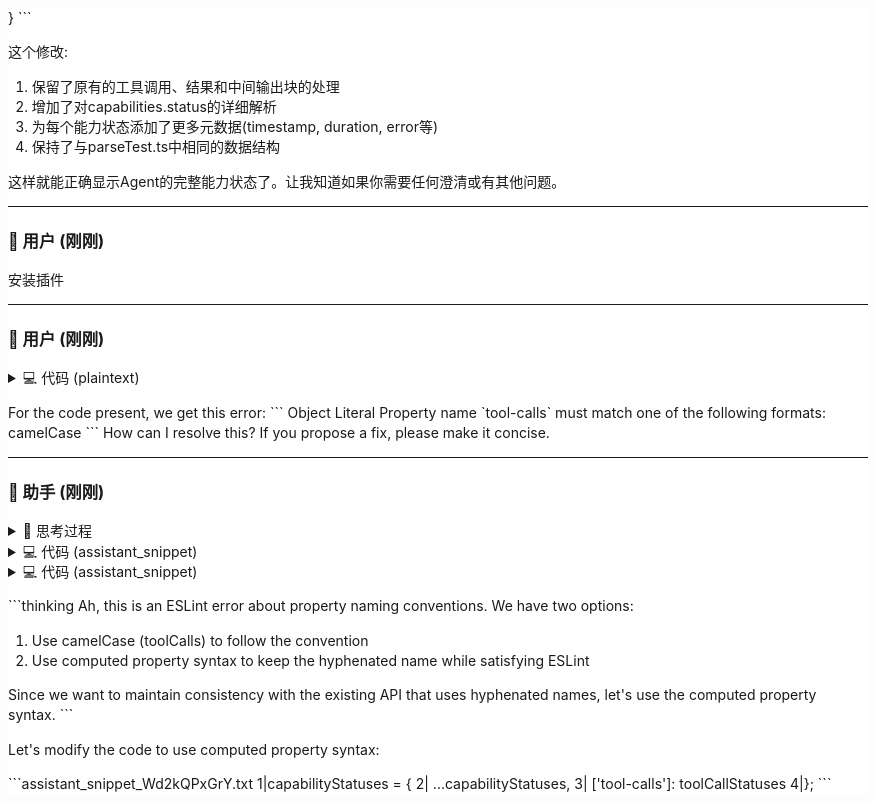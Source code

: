 }
\`\`\`

这个修改:
1. 保留了原有的工具调用、结果和中间输出块的处理
2. 增加了对capabilities.status的详细解析
3. 为每个能力状态添加了更多元数据\(timestamp, duration, error等\)
4. 保持了与parseTest.ts中相同的数据结构

这样就能正确显示Agent的完整能力状态了。让我知道如果你需要任何澄清或有其他问题。

---

### 👤 用户 (刚刚)

安装插件

---

### 👤 用户 (刚刚)

<details><summary>💻 代码 (plaintext)</summary></details>

For the code present, we get this error:
\`\`\`
Object Literal Property name \`tool-calls\` must match one of the following formats: camelCase
\`\`\`
How can I resolve this? If you propose a fix, please make it concise.

---

### 🤖 助手 (刚刚)

<details><summary>🤔 思考过程</summary></details>

<details><summary>💻 代码 (assistant_snippet)</summary></details>

<details><summary>💻 代码 (assistant_snippet)</summary></details>

\`\`\`thinking
Ah, this is an ESLint error about property naming conventions. We have two options:
1. Use camelCase \(toolCalls\) to follow the convention
2. Use computed property syntax to keep the hyphenated name while satisfying ESLint

Since we want to maintain consistency with the existing API that uses hyphenated names, let's use the computed property syntax.
\`\`\`

Let's modify the code to use computed property syntax:

\`\`\`assistant_snippet_Wd2kQPxGrY.txt
1|capabilityStatuses = {
2|    ...capabilityStatuses,
3|    \['tool-calls'\]: toolCallStatuses
4|};
\`\`\`
